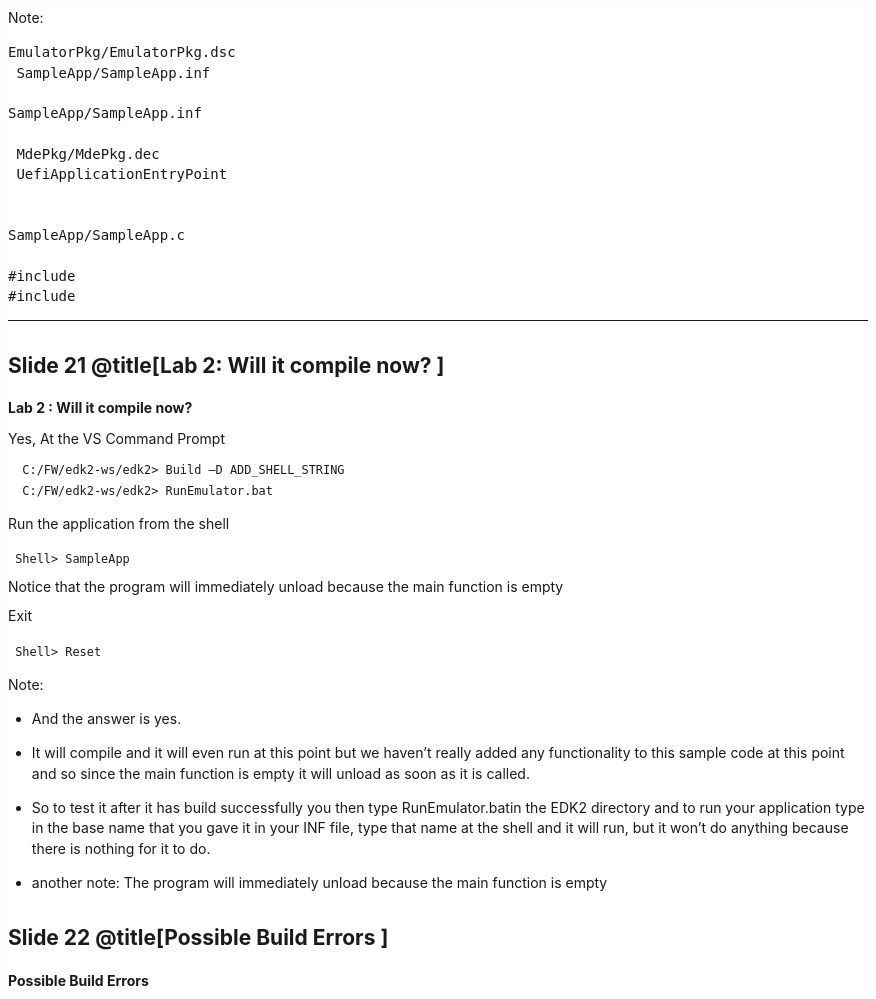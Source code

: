 Note:

<pre>
EmulatorPkg/EmulatorPkg.dsc
 SampleApp/SampleApp.inf

SampleApp/SampleApp.inf

 MdePkg/MdePkg.dec
 UefiApplicationEntryPoint


SampleApp/SampleApp.c

#include <Uefi.h>
#include <Library/UefiApplicationEntryPoint.h>
</pre>




---
## Slide 21 @title[Lab 2: Will it compile now? ]
<p align="left"><span class="gold" ><b>Lab 2 : Will it compile now?</b></span></p>
<p style="line-height:90%"><span style="font-size:01.em" >Yes, At the VS Command Prompt</span></p>

```shell
  C:/FW/edk2-ws/edk2> Build –D ADD_SHELL_STRING 
  C:/FW/edk2-ws/edk2> RunEmulator.bat
```
<span style="font-size:01.em" >Run the application from the shell</span>
```shell
 Shell> SampleApp
```
<p style="line-height:70%"><span style="font-size:01.em" >Notice that the program will immediately unload because the main function is empty</span></p>

<span style="font-size:01.em" >Exit</span>
```shell
 Shell> Reset
```

Note:



- And the answer is yes. 
- It will compile and it will even run at this point but we haven’t really added any functionality to this sample code at this point and so since the main function is empty it will unload as soon as it is called.
- So to test it after it has build successfully you then type RunEmulator.batin the EDK2 directory and to run your application type in the base name that you gave it in your INF file, type that name at the shell and it will run, but it won’t do anything because there is nothing for it to do.


- another note:   The program will immediately unload because the main function is empty
 



## Slide 22 @title[Possible Build Errors ]
<p align="left"><span class="gold" ><b>Possible Build Errors</b></span></p>
